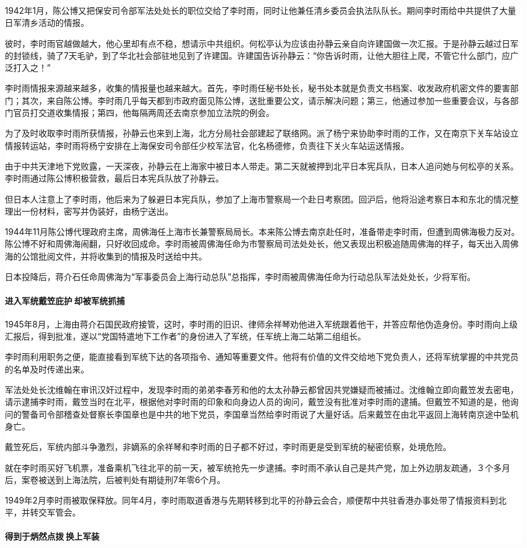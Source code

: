  </p>
 <p>
  1942年1月，陈公博又把保安司令部军法处处长的职位交给了李时雨，同时让他兼任清乡委员会执法队队长。期间李时雨给中共提供了大量日军清乡活动的情报。
 </p>
 <p>
  彼时，李时雨官越做越大，他心里却有点不稳，想请示中共组织。何松亭认为应该由孙静云亲自向许建国做一次汇报。于是孙静云越过日军的封锁线，骑了7天毛驴，到了华北社会部驻地见到了许建国。许建国告诉孙静云：“你告诉时雨，让他大胆往上爬，不管它什么部门，应广泛打入之！”
 </p>
 <p>
  李时雨情报来源越来越多，收集的情报量也越来越大。首先，李时雨任秘书处长，秘书处本就是负责文书档案、收发政府机密文件的要害部门；其次，来自陈公博。李时雨几乎每天都到市政府面见陈公博，送批重要公文，请示解决问题；第三，他通过参加一些重要会议，与各部门官员打交道收集情报；第四，他每隔两周还去南京参加立法院的例会。
 </p>
 <p>
  为了及时收取李时雨所获情报，孙静云也来到上海，北方分局社会部建起了联络网。派了杨宁来协助李时雨的工作，又在南京下关车站设立情报转运站，李时雨将杨宁安排在上海保安司令部任少校军法官，化名杨德修，负责往下关火车站运送情报。
 </p>
 <p>
  由于中共天津地下党败露，一天深夜，孙静云在上海家中被日本人带走。第二天就被押到北平日本宪兵队，日本人追问她与何松亭的关系。李时雨通过陈公博积极营救，最后日本宪兵队放了孙静云。
 </p>
 <p>
  但日本人注意上了李时雨，他后来为了躲避日本宪兵队，参加了上海市警察局一个赴日考察团。回沪后，他将沿途考察日本和东北的情况整理出一份材料，密写并伪装好，由杨宁送出。
 </p>
 <p>
  1944年11月陈公博代理政府主席，周佛海任上海市长兼警察局局长。本来陈公博去南京赴任时，准备带走李时雨，但遭到周佛海极力反对。陈公博不好和周佛海闹翻，只好收回成命。李时雨被周佛海任命为市警察局司法处处长，他又表现出积极追随周佛海的样子，每天出入周佛海的公馆批阅文件，并将收集到的情报及时送给中共。
 </p>
 <p>
  日本投降后，蒋介石任命周佛海为“军事委员会上海行动总队”总指挥，李时雨被周佛海任命为行动总队军法处处长，少将军衔。
 </p>
 <h4>
  <strong>
   进入军统戴笠庇护
  </strong>
  <strong>
   却被军统抓捕
  </strong>
 </h4>
 <p>
  1945年8月，上海由蒋介石国民政府接管，这时，李时雨的旧识、律师余祥琴劝他进入军统跟着他干，并答应帮他伪造身份。李时雨向上级汇报后，得到批准，遂以“党国特遣地下工作者”的身份进入了军统，任军统上海二站第二组组长。
 </p>
 <p>
  李时雨利用职务之便，能直接看到军统下达的各项指令、通知等重要文件。他将有价值的文件交给地下党负责人，还将军统掌握的中共党员的名单及时传递出来。
 </p>
 <p>
  军法处处长沈维翰在审讯汉奸过程中，发现李时雨的弟弟李春芳和他的太太孙静云都曾因共党嫌疑而被捕过。沈维翰立即向戴笠发去密电，请示逮捕李时雨，戴笠当时在北平，根据他对李时雨的印象和向身边人员的询问，戴笠没有批准对李时雨的逮捕。但戴笠不知道的是，他询问的警备司令部稽查处督察长李国章也是中共的地下党员，李国章当然给李时雨说了大量好话。后来戴笠在由北平返回上海转南京途中坠机身亡。
 </p>
 <p>
  戴笠死后，军统内部斗争激烈，非嫡系的余祥琴和李时雨的日子都不好过，李时雨更是受到军统的秘密侦察，处境危险。
 </p>
 <p>
  就在李时雨买好飞机票，准备乘机飞往北平的前一天，被军统抢先一步逮捕。李时雨不承认自己是共产党，加上外边朋友疏通，３个多月后，案卷被送到上海法院，后被判处有期徒刑7年零6个月。
 </p>
 <p>
  1949年2月李时雨被取保释放。同年4月，李时雨取道香港与先期转移到北平的孙静云会合，顺便帮中共驻香港办事处带了情报资料到北平，并转交军管会。
 </p>
 <h4>
  <strong>
   得到于炳然点拨
  </strong>
  <strong>
   换上军装
  </strong>